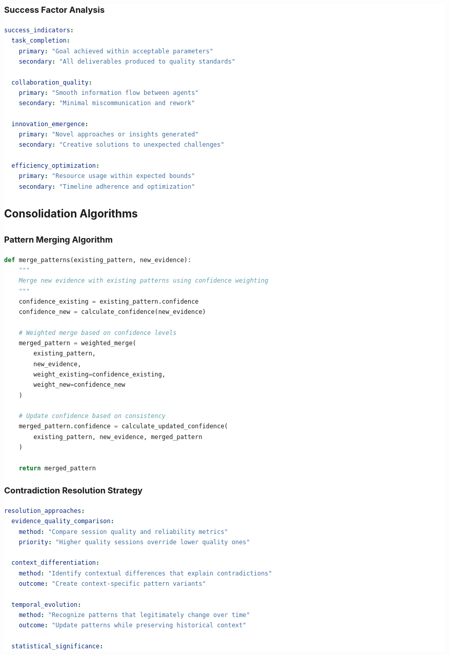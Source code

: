 ### Success Factor Analysis
```yaml
success_indicators:
  task_completion:
    primary: "Goal achieved within acceptable parameters"
    secondary: "All deliverables produced to quality standards"

  collaboration_quality:
    primary: "Smooth information flow between agents"
    secondary: "Minimal miscommunication and rework"

  innovation_emergence:
    primary: "Novel approaches or insights generated"
    secondary: "Creative solutions to unexpected challenges"

  efficiency_optimization:
    primary: "Resource usage within expected bounds"
    secondary: "Timeline adherence and optimization"
```

## Consolidation Algorithms

### Pattern Merging Algorithm
```python
def merge_patterns(existing_pattern, new_evidence):
    """
    Merge new evidence with existing patterns using confidence weighting
    """
    confidence_existing = existing_pattern.confidence
    confidence_new = calculate_confidence(new_evidence)

    # Weighted merge based on confidence levels
    merged_pattern = weighted_merge(
        existing_pattern,
        new_evidence,
        weight_existing=confidence_existing,
        weight_new=confidence_new
    )

    # Update confidence based on consistency
    merged_pattern.confidence = calculate_updated_confidence(
        existing_pattern, new_evidence, merged_pattern
    )

    return merged_pattern
```

### Contradiction Resolution Strategy
```yaml
resolution_approaches:
  evidence_quality_comparison:
    method: "Compare session quality and reliability metrics"
    priority: "Higher quality sessions override lower quality ones"

  context_differentiation:
    method: "Identify contextual differences that explain contradictions"
    outcome: "Create context-specific pattern variants"

  temporal_evolution:
    method: "Recognize patterns that legitimately change over time"
    outcome: "Update patterns while preserving historical context"

  statistical_significance:
```